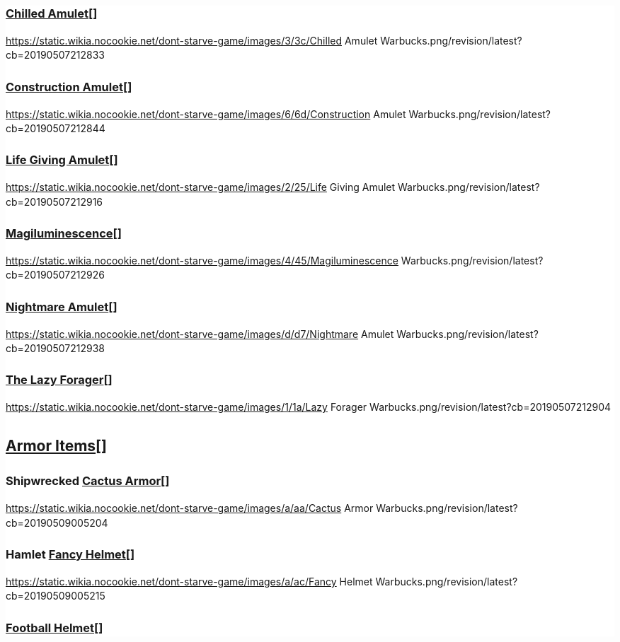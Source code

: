 ### [Chilled Amulet](/wiki/Chilled_Amulet "Chilled Amulet")[]

https://static.wikia.nocookie.net/dont-starve-game/images/3/3c/Chilled Amulet Warbucks.png/revision/latest?cb=20190507212833

### [Construction Amulet](/wiki/Construction_Amulet "Construction Amulet")[]

https://static.wikia.nocookie.net/dont-starve-game/images/6/6d/Construction Amulet Warbucks.png/revision/latest?cb=20190507212844

### [Life Giving Amulet](/wiki/Life_Giving_Amulet "Life Giving Amulet")[]

https://static.wikia.nocookie.net/dont-starve-game/images/2/25/Life Giving Amulet Warbucks.png/revision/latest?cb=20190507212916

### [Magiluminescence](/wiki/Magiluminescence "Magiluminescence")[]

https://static.wikia.nocookie.net/dont-starve-game/images/4/45/Magiluminescence Warbucks.png/revision/latest?cb=20190507212926

### [Nightmare Amulet](/wiki/Nightmare_Amulet "Nightmare Amulet")[]

https://static.wikia.nocookie.net/dont-starve-game/images/d/d7/Nightmare Amulet Warbucks.png/revision/latest?cb=20190507212938

### [The Lazy Forager](/wiki/The_Lazy_Forager "The Lazy Forager")[]

https://static.wikia.nocookie.net/dont-starve-game/images/1/1a/Lazy Forager Warbucks.png/revision/latest?cb=20190507212904

## [Armor Items](/wiki/Armor "Armor")[]

### Shipwrecked [Cactus Armor](/wiki/Cactus_Armor "Cactus Armor")[]

https://static.wikia.nocookie.net/dont-starve-game/images/a/aa/Cactus Armor Warbucks.png/revision/latest?cb=20190509005204

### Hamlet [Fancy Helmet](/wiki/Fancy_Helmet "Fancy Helmet")[]

https://static.wikia.nocookie.net/dont-starve-game/images/a/ac/Fancy Helmet Warbucks.png/revision/latest?cb=20190509005215

### [Football Helmet](/wiki/Football_Helmet "Football Helmet")[]
